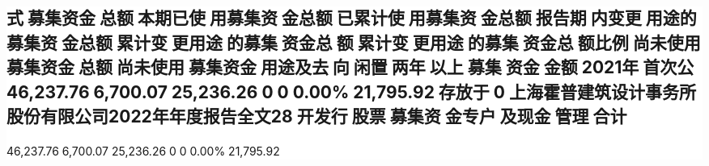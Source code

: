 式
募集资金
总额
本期已使
用募集资
金总额
已累计使
用募集资
金总额
报告期
内变更
用途的
募集资
金总额
累计变
更用途
的募集
资金总
额
累计变
更用途
的募集
资金总
额比例
尚未使用
募集资金
总额
尚未使用
募集资金
用途及去
向
闲置
两年
以上
募集
资金
金额
2021年
首次公
46,237.76
6,700.07
25,236.26
0
0
0.00%
21,795.92
存放于
0
上海霍普建筑设计事务所股份有限公司2022年年度报告全文28
开发行
股票
募集资
金专户
及现金
管理
合计
--
46,237.76
6,700.07
25,236.26
0
0
0.00%
21,795.92